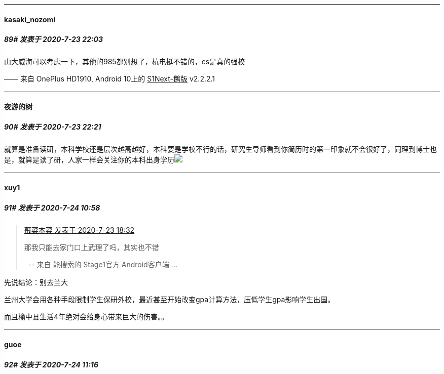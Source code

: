 
*****

####  kasaki_nozomi  
##### 89#       发表于 2020-7-23 22:03




山大威海可以考虑一下，其他的985都别想了，杭电挺不错的，cs是真的强校

—— 来自 OnePlus HD1910, Android 10上的 [S1Next-鹅版](https://github.com/ykrank/S1-Next/releases) v2.2.2.1







*****

####  夜游的树  
##### 90#       发表于 2020-7-23 22:21




就算是准备读研，本科学校还是层次越高越好，本科要是学校不行的话，研究生导师看到你简历时的第一印象就不会很好了，同理到博士也是，就算是读了研，人家一样会关注你的本科出身学历<img src="https://static.saraba1st.com/image/smiley/face2017/009.gif" referrerpolicy="no-referrer">







*****

####  xuy1  
##### 91#       发表于 2020-7-24 10:58



<blockquote><a href="httphttps://bbs.saraba1st.com/2b/forum.php?mod=redirect&amp;goto=findpost&amp;pid=48196121&amp;ptid=1950883" target="_blank">蕺菜本菜 发表于 2020-7-23 18:32</a>

那我只能去家门口上武理了吗，其实也不错


  -- 来自 能搜索的 Stage1官方 Android客户端 ...</blockquote>
先说结论：别去兰大

兰州大学会用各种手段限制学生保研外校，最近甚至开始改变gpa计算方法，压低学生gpa影响学生出国。

而且榆中县生活4年绝对会给身心带来巨大的伤害。。







*****

####  guoe  
##### 92#       发表于 2020-7-24 11:16

